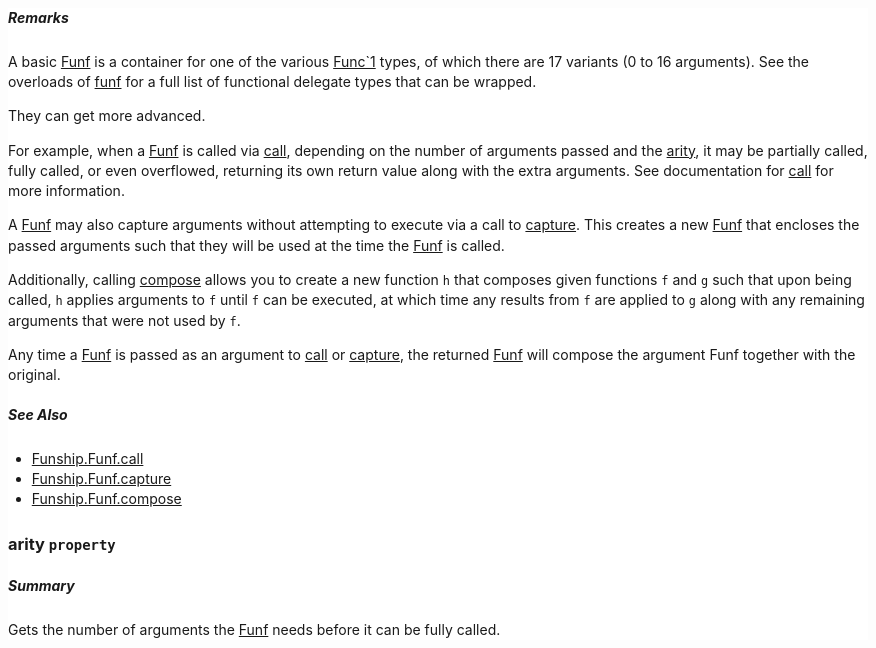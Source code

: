 ##### Remarks

A basic [Funf](#T-Funship-Funf 'Funship.Funf') is a container for one of the various [Func\`1](http://msdn.microsoft.com/query/dev14.query?appId=Dev14IDEF1&l=EN-US&k=k:System.Func`1 'System.Func`1')
 types, of which there are 17 variants (0 to 16 arguments). See the overloads of [funf](#M-Funship-Funf-funf-System-Func{System-Object}- 'Funship.Funf.funf(System.Func{System.Object})')
 for a full list of functional delegate types that can be wrapped.

 They can get more advanced.

 For example, when a [Funf](#T-Funship-Funf 'Funship.Funf') is called via [call](#M-Funship-Funf-call-Funship-Funf,System-Object[]- 'Funship.Funf.call(Funship.Funf,System.Object[])'),
 depending on the number of arguments passed and the [arity](#P-Funship-Funf-arity 'Funship.Funf.arity'), it may be partially called,
 fully called, or even overflowed, returning its own return value along with the extra arguments.
 See documentation for [call](#M-Funship-Funf-call-Funship-Funf,System-Object[]- 'Funship.Funf.call(Funship.Funf,System.Object[])') for more information.

 A [Funf](#T-Funship-Funf 'Funship.Funf') may also capture arguments without attempting to execute via a call to
 [capture](#M-Funship-Funf-capture-Funship-Funf,System-Object[]- 'Funship.Funf.capture(Funship.Funf,System.Object[])'). This creates a new [Funf](#T-Funship-Funf 'Funship.Funf')
 that encloses the passed arguments such that they will be used at the time the [Funf](#T-Funship-Funf 'Funship.Funf')
 is called.

 Additionally, calling [compose](#M-Funship-Funf-compose-Funship-Funf,Funship-Funf- 'Funship.Funf.compose(Funship.Funf,Funship.Funf)') allows you to create a new
 function `h` that composes given functions `f` and `g` such that
 upon being called, `h` applies arguments to `f` until `f` can be executed,
 at which time any results from `f` are applied to `g` along with any remaining
 arguments that were not used by `f`.

 Any time a [Funf](#T-Funship-Funf 'Funship.Funf') is passed as an argument to [call](#M-Funship-Funf-call-Funship-Funf,System-Object[]- 'Funship.Funf.call(Funship.Funf,System.Object[])')
 or [capture](#M-Funship-Funf-capture-Funship-Funf,System-Object[]- 'Funship.Funf.capture(Funship.Funf,System.Object[])'), the returned [Funf](#T-Funship-Funf 'Funship.Funf') will compose the
 argument Funf together with the original.

##### See Also

- [Funship.Funf.call](#M-Funship-Funf-call-Funship-Funf,System-Object[]- 'Funship.Funf.call(Funship.Funf,System.Object[])')
- [Funship.Funf.capture](#M-Funship-Funf-capture-Funship-Funf,System-Object[]- 'Funship.Funf.capture(Funship.Funf,System.Object[])')
- [Funship.Funf.compose](#M-Funship-Funf-compose-Funship-Funf,Funship-Funf- 'Funship.Funf.compose(Funship.Funf,Funship.Funf)')

<a name='P-Funship-Funf-arity'></a>
### arity `property`

##### Summary

Gets the number of arguments the [Funf](#T-Funship-Funf 'Funship.Funf') needs before it can be fully called.
